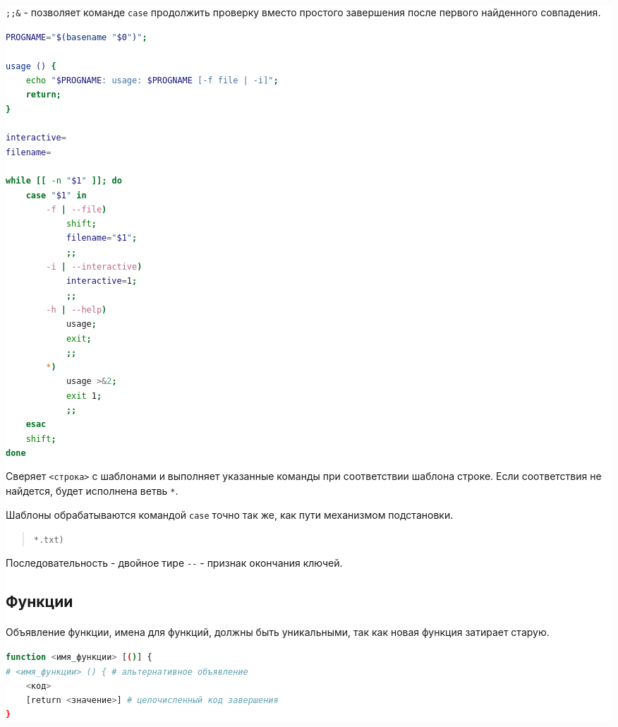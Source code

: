 `;;&` - позволяет команде `case` продолжить проверку вместо простого завершения после первого найденного совпадения.

```bash
PROGNAME="$(basename "$0")";

usage () {
    echo "$PROGNAME: usage: $PROGNAME [-f file | -i]";
    return;
}

interactive=
filename=

while [[ -n "$1" ]]; do
    case "$1" in
        -f | --file)
            shift;
            filename="$1";
            ;;
        -i | --interactive)
            interactive=1;
            ;;
        -h | --help)
            usage;
            exit;
            ;;
        *)
            usage >&2;
            exit 1;
            ;;
    esac
    shift;
done
```

Сверяет `<строка>` с шаблонами и выполняет указанные команды при соответствии шаблона строке. Если соответствия не найдется, будет исполнена ветвь `*`.

Шаблоны обрабатываются командой `case` точно так же, как пути механизмом подстановки.
> `*.txt)`

Последовательность - двойное тире `--` - признак окончания ключей.

## Функции

Объявление функции, имена для функций, должны быть уникальными, так как новая функция затирает старую.

```bash
function <имя_функции> [()] {
# <имя_функции> () { # альтернативное объявление
    <код>
    [return <значение>] # целочисленный код завершения
}
```
